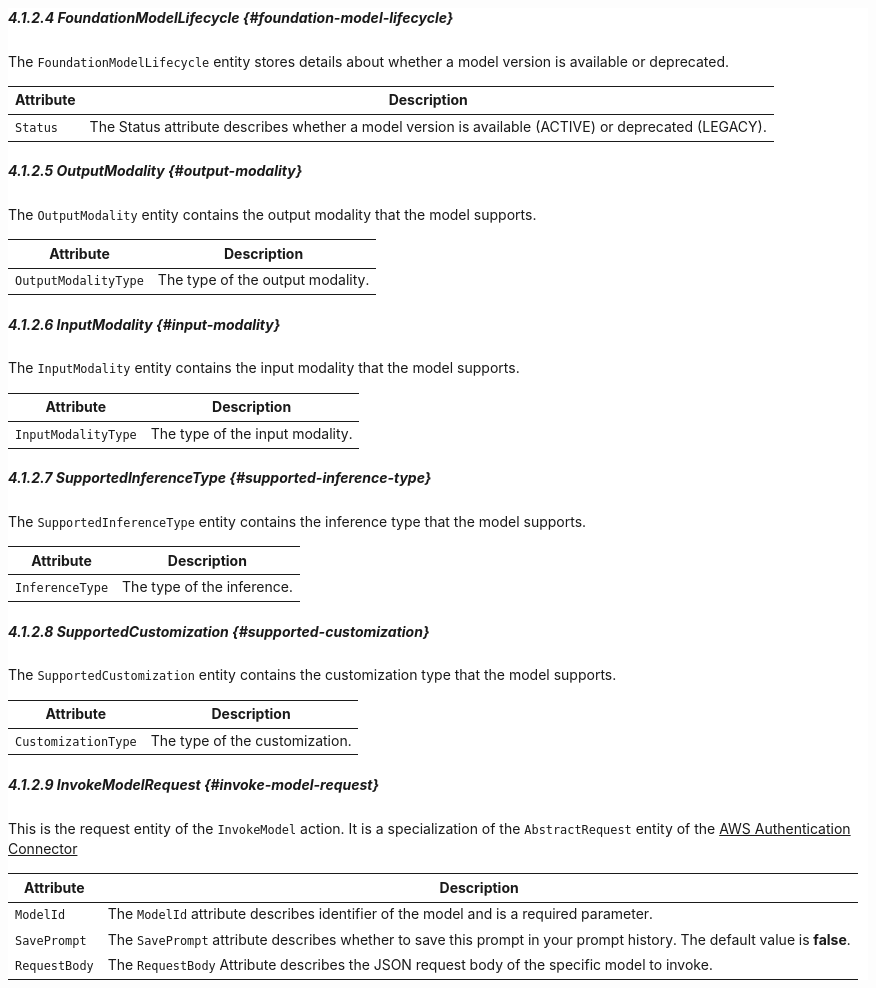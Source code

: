 ##### 4.1.2.4 FoundationModelLifecycle {#foundation-model-lifecycle}

The `FoundationModelLifecycle` entity stores details about whether a model version is available or deprecated.

| Attribute | Description |
| --- | --- |
| `Status` | The Status attribute describes whether a model version is available (ACTIVE) or deprecated (LEGACY). |

##### 4.1.2.5 OutputModality {#output-modality}

The `OutputModality` entity contains the output modality that the model supports.

| Attribute | Description |
| --- | --- |
| `OutputModalityType` | The type of the output modality. |

##### 4.1.2.6 InputModality {#input-modality}

The `InputModality` entity contains the input modality that the model supports.

| Attribute | Description |
| --- | --- |
| `InputModalityType` | The type of the input modality. |

##### 4.1.2.7 SupportedInferenceType {#supported-inference-type}

The `SupportedInferenceType` entity contains the inference type that the model supports.

| Attribute | Description |
| --- | --- |
| `InferenceType` | The type of the inference. |

##### 4.1.2.8 SupportedCustomization {#supported-customization}

The `SupportedCustomization` entity contains the customization type that the model supports.

| Attribute | Description |
| --- | --- |
| `CustomizationType` | The type of the customization. |

##### 4.1.2.9 InvokeModelRequest {#invoke-model-request}

This is the request entity of the `InvokeModel` action. It is a specialization of the `AbstractRequest` entity of the [AWS Authentication Connector](https://marketplace.mendix.com/link/component/120333)

| Attribute | Description |
| --- | --- |
| `ModelId` | The `ModelId` attribute describes identifier of the model and is a required parameter. |
| `SavePrompt` | The `SavePrompt` attribute describes whether to save this prompt in your prompt history. The default value is **false**. |
| `RequestBody` | The `RequestBody` Attribute describes the JSON request body of the specific model to invoke. |
